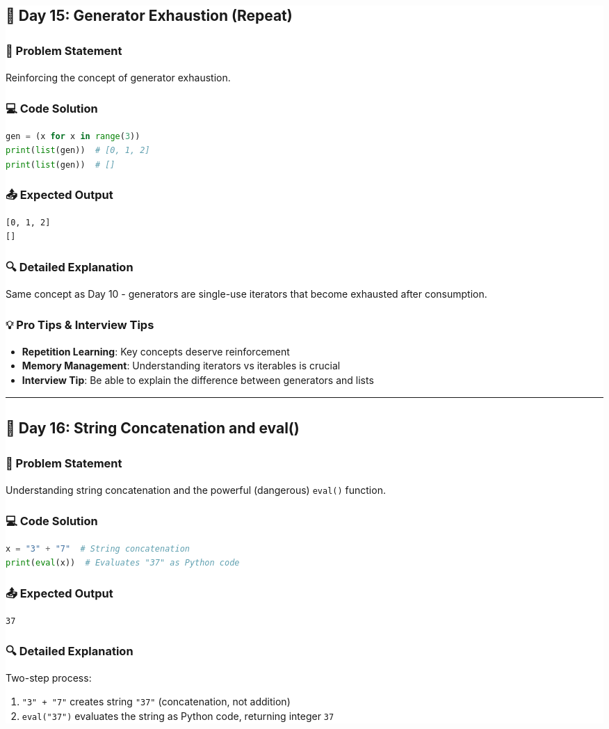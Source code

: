 ## 🚨 Day 15: Generator Exhaustion (Repeat)

### 🎯 Problem Statement
Reinforcing the concept of generator exhaustion.

### 💻 Code Solution
```python
gen = (x for x in range(3))
print(list(gen))  # [0, 1, 2]
print(list(gen))  # []
```

### 📤 Expected Output
```
[0, 1, 2]
[]
```

### 🔍 Detailed Explanation
Same concept as Day 10 - generators are single-use iterators that become exhausted after consumption.

### 💡 Pro Tips & Interview Tips
- **Repetition Learning**: Key concepts deserve reinforcement
- **Memory Management**: Understanding iterators vs iterables is crucial
- **Interview Tip**: Be able to explain the difference between generators and lists

---

## 🚨 Day 16: String Concatenation and eval()

### 🎯 Problem Statement
Understanding string concatenation and the powerful (dangerous) `eval()` function.

### 💻 Code Solution
```python
x = "3" + "7"  # String concatenation
print(eval(x))  # Evaluates "37" as Python code
```

### 📤 Expected Output
```
37
```

### 🔍 Detailed Explanation
Two-step process:
1. `"3" + "7"` creates string `"37"` (concatenation, not addition)
2. `eval("37")` evaluates the string as Python code, returning integer `37`
